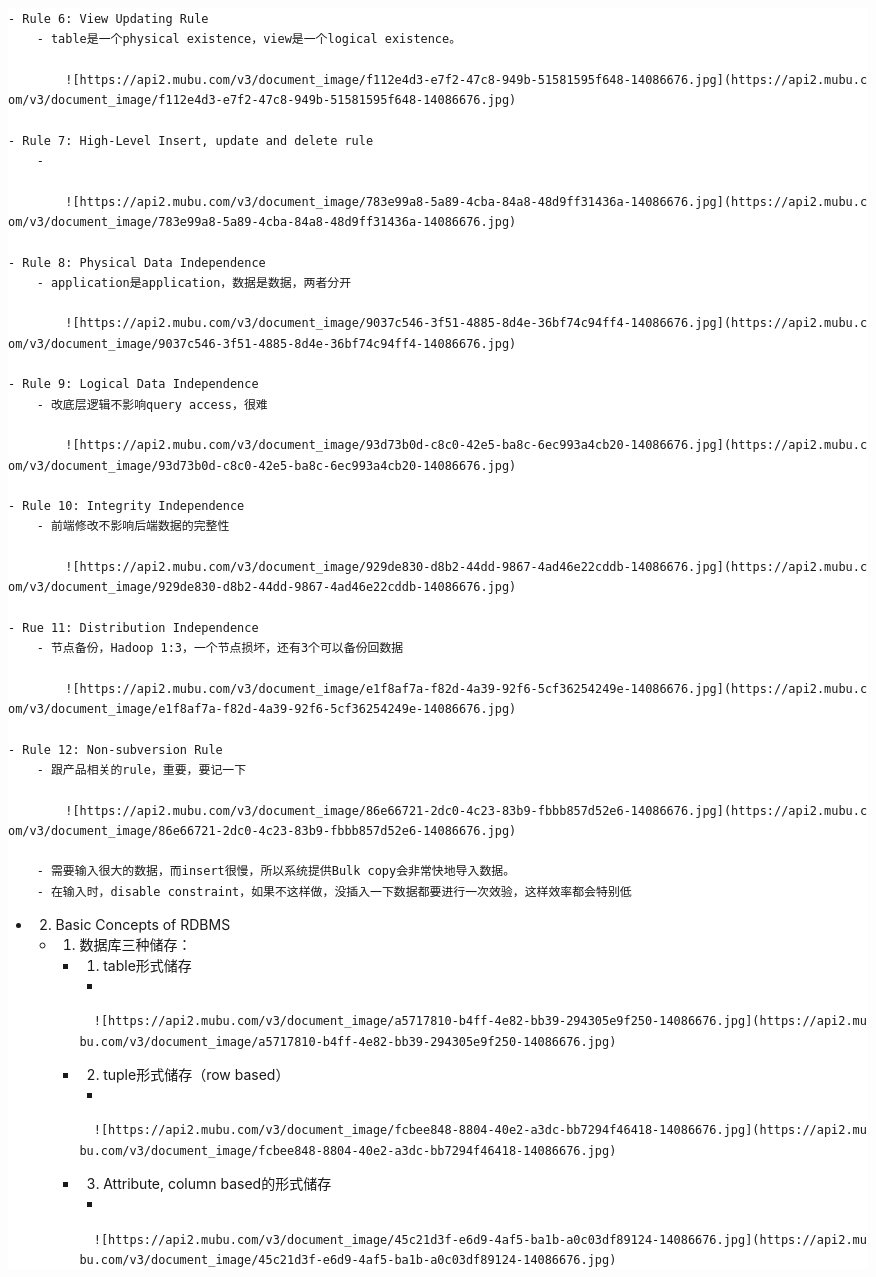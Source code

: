     - Rule 6: View Updating Rule
        - table是一个physical existence，view是一个logical existence。
            
            ![https://api2.mubu.com/v3/document_image/f112e4d3-e7f2-47c8-949b-51581595f648-14086676.jpg](https://api2.mubu.com/v3/document_image/f112e4d3-e7f2-47c8-949b-51581595f648-14086676.jpg)
            
    - Rule 7: High-Level Insert, update and delete rule
        - 
            
            ![https://api2.mubu.com/v3/document_image/783e99a8-5a89-4cba-84a8-48d9ff31436a-14086676.jpg](https://api2.mubu.com/v3/document_image/783e99a8-5a89-4cba-84a8-48d9ff31436a-14086676.jpg)
            
    - Rule 8: Physical Data Independence
        - application是application，数据是数据，两者分开
            
            ![https://api2.mubu.com/v3/document_image/9037c546-3f51-4885-8d4e-36bf74c94ff4-14086676.jpg](https://api2.mubu.com/v3/document_image/9037c546-3f51-4885-8d4e-36bf74c94ff4-14086676.jpg)
            
    - Rule 9: Logical Data Independence
        - 改底层逻辑不影响query access，很难
            
            ![https://api2.mubu.com/v3/document_image/93d73b0d-c8c0-42e5-ba8c-6ec993a4cb20-14086676.jpg](https://api2.mubu.com/v3/document_image/93d73b0d-c8c0-42e5-ba8c-6ec993a4cb20-14086676.jpg)
            
    - Rule 10: Integrity Independence
        - 前端修改不影响后端数据的完整性
            
            ![https://api2.mubu.com/v3/document_image/929de830-d8b2-44dd-9867-4ad46e22cddb-14086676.jpg](https://api2.mubu.com/v3/document_image/929de830-d8b2-44dd-9867-4ad46e22cddb-14086676.jpg)
            
    - Rue 11: Distribution Independence
        - 节点备份，Hadoop 1:3，一个节点损坏，还有3个可以备份回数据
            
            ![https://api2.mubu.com/v3/document_image/e1f8af7a-f82d-4a39-92f6-5cf36254249e-14086676.jpg](https://api2.mubu.com/v3/document_image/e1f8af7a-f82d-4a39-92f6-5cf36254249e-14086676.jpg)
            
    - Rule 12: Non-subversion Rule
        - 跟产品相关的rule，重要，要记一下
            
            ![https://api2.mubu.com/v3/document_image/86e66721-2dc0-4c23-83b9-fbbb857d52e6-14086676.jpg](https://api2.mubu.com/v3/document_image/86e66721-2dc0-4c23-83b9-fbbb857d52e6-14086676.jpg)
            
        - 需要输入很大的数据，而insert很慢，所以系统提供Bulk copy会非常快地导入数据。
        - 在输入时，disable constraint，如果不这样做，没插入一下数据都要进行一次效验，这样效率都会特别低
- 2. Basic Concepts of RDBMS
    - 1. 数据库三种储存：
        - 1. table形式储存
            - 
                
                ![https://api2.mubu.com/v3/document_image/a5717810-b4ff-4e82-bb39-294305e9f250-14086676.jpg](https://api2.mubu.com/v3/document_image/a5717810-b4ff-4e82-bb39-294305e9f250-14086676.jpg)
                
        - 2. tuple形式储存（row based）
            - 
                
                ![https://api2.mubu.com/v3/document_image/fcbee848-8804-40e2-a3dc-bb7294f46418-14086676.jpg](https://api2.mubu.com/v3/document_image/fcbee848-8804-40e2-a3dc-bb7294f46418-14086676.jpg)
                
        - 3. Attribute, column based的形式储存
            - 
                
                ![https://api2.mubu.com/v3/document_image/45c21d3f-e6d9-4af5-ba1b-a0c03df89124-14086676.jpg](https://api2.mubu.com/v3/document_image/45c21d3f-e6d9-4af5-ba1b-a0c03df89124-14086676.jpg)
                